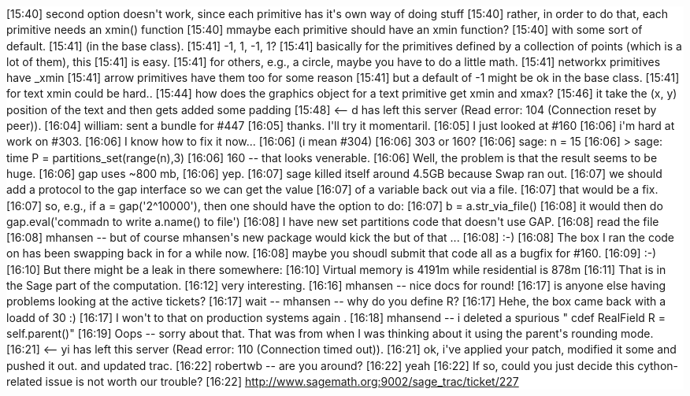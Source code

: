 [15:40] <robert457965> second option doesn't work, since each primitive has it's own way of doing stuff
[15:40] <robert457965> rather, in order to do that, each primitive needs an xmin() function
[15:40] <william> mmaybe each primitive should have an xmin function?
[15:40] <william> with some sort of default.
[15:41] <william> (in the base class).
[15:41] <robert457965> -1, 1, -1, 1?
[15:41] <william> basically for the primitives defined by a collection of points (which is a lot of them), this
[15:41] <william> is easy.
[15:41] <william> for others, e.g., a circle, maybe you have to do a little math.
[15:41] <robert457965> networkx primitives have _xmin
[15:41] <robert457965> arrow primitives have them too for some reason
[15:41] <william> but a default of -1 might be ok in the base class.
[15:41] <william> for text xmin could be hard..
[15:44] <robert457965> how does the graphics object for a text primitive get xmin and xmax?
[15:46] <agc> it take the (x, y) position of the text and then gets added some padding
[15:48] <-- d has left this server (Read error: 104 (Connection reset by peer)).
[16:04] <mhansen> william: sent a bundle for #447
[16:05] <william> thanks.  I'll try it momentaril.
[16:05] <mabshoff> I just looked at #160
[16:06] <william> i'm hard at work on #303.
[16:06] <william> I know how to fix it now...
[16:06] <william> (i mean #304)
[16:06] <mabshoff> 303 or 160?
[16:06] <mabshoff> sage: n = 15
[16:06] <mabshoff> > sage: time  P = partitions_set(range(n),3)
[16:06] <william> 160 -- that looks venerable.
[16:06] <mabshoff> Well, the problem is that the result seems to be huge.
[16:06] <mabshoff> gap uses ~800 mb,
[16:06] <william> yep.
[16:07] <mabshoff> sage killed itself around 4.5GB because Swap ran out.
[16:07] <william> we should add a protocol to the gap interface so we can get the value
[16:07] <william> of a variable back out via a file.
[16:07] <william> that would be a fix.
[16:07] <william> so, e.g., if a = gap('2^10000'), then one should have the option to do:
[16:07] <william> b = a.str_via_file()
[16:08] <william> it would then do gap.eval('commadn to write a.name() to file')
[16:08] <mhansen> I have new set partitions code that doesn't use GAP.
[16:08] <william> read the file
[16:08] <william> mhansen -- but of course mhansen's new package would kick the but of that ...
[16:08] <william> :-)
[16:08] <mabshoff> The box I ran the code on has been swapping back in for a while now.
[16:08] <william> maybe you shoudl submit that code all as a bugfix for #160.
[16:09] <william> :-)
[16:10] <mabshoff> But there might be a leak in there somewhere:
[16:10] <mabshoff> Virtual memory is 4191m  while residential is 878m
[16:11] <mabshoff> That is in the Sage part of the computation.
[16:12] <william> very interesting.
[16:16] <william> mhansen -- nice docs for round!
[16:17] <robert457965> is anyone else having problems looking at the active tickets?
[16:17] <william> wait -- mhansen -- why do you define R?
[16:17] <mabshoff> Hehe, the box came back with a loadd of 30 :)
[16:17] <mabshoff> I won't to that on production systems again .
[16:18] <william> mhansend -- i deleted a spurious "        cdef RealField R = self.parent()"
[16:19] <mhansen> Oops -- sorry about that.  That was from when I was thinking about it using the parent's rounding mode.
[16:21] <-- yi has left this server (Read error: 110 (Connection timed out)).
[16:21] <william> ok, i've applied your patch, modified it some and pushed it out.  and updated trac.
[16:22] <william> robertwb -- are you around?
[16:22] <robertwb> yeah
[16:22] <william> If so, could you just decide this cython-related issue is not worth our trouble?
[16:22] <william> http://www.sagemath.org:9002/sage_trac/ticket/227